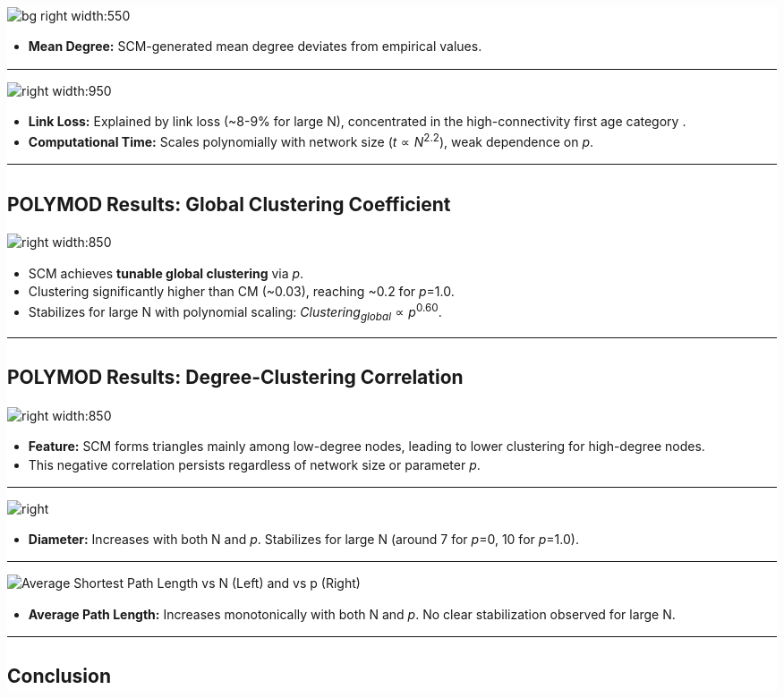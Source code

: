 ![bg right width:550](./img/average_degree_POLYMOD.webp)
*   **Mean Degree:** SCM-generated mean degree deviates from empirical values.
---

![right width:950](./img/Loss_POLYMOD.webp)


*   **Link Loss:** Explained by link loss (~8-9% for large N), concentrated in the high-connectivity first age category .
*   **Computational Time:** Scales polynomially with network size ($t \propto N^{2.2}$), weak dependence on *p*.

---

## POLYMOD Results: Global Clustering Coefficient

![right width:850](./img/total_clustering_POLYMOD.webp)

*   SCM achieves **tunable global clustering** via *p*.
*   Clustering significantly higher than CM (~0.03), reaching ~0.2 for *p*=1.0.
*   Stabilizes for large N with polynomial scaling: $Clustering_{global} \propto p^{0.60}$.

---


## POLYMOD Results: Degree-Clustering Correlation

![right width:850](./img/correlation_POLYMOD.webp)

*   **Feature:** SCM forms triangles mainly among low-degree nodes, leading to lower clustering for high-degree nodes.
*   This negative correlation persists regardless of network size or parameter *p*.

---


![ right ](./img/diameter_POLYMOD.webp)

*   **Diameter:** Increases with both N and *p*. Stabilizes for large N (around 7 for *p*=0, 10 for *p*=1.0).

---

![Average Shortest Path Length vs N (Left) and vs p (Right)](./img/average_path_length_POLYMOD.webp)


*   **Average Path Length:** Increases monotonically with both N and *p*. No clear stabilization observed for large N.

---


## Conclusion

